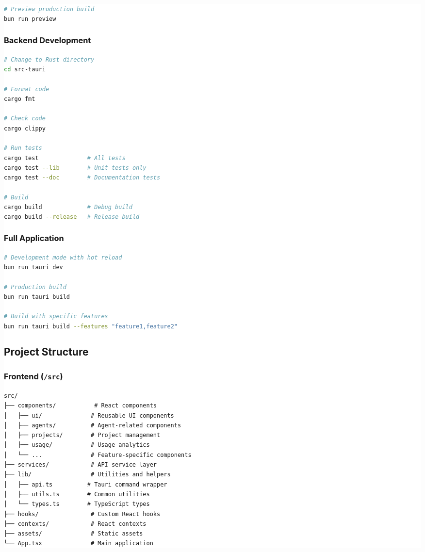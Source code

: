 ```bash
# Preview production build
bun run preview
```

### Backend Development

```bash
# Change to Rust directory
cd src-tauri

# Format code
cargo fmt

# Check code
cargo clippy

# Run tests
cargo test              # All tests
cargo test --lib        # Unit tests only
cargo test --doc        # Documentation tests

# Build
cargo build             # Debug build
cargo build --release   # Release build
```

### Full Application

```bash
# Development mode with hot reload
bun run tauri dev

# Production build
bun run tauri build

# Build with specific features
bun run tauri build --features "feature1,feature2"
```

## Project Structure

### Frontend (`/src`)

```
src/
├── components/           # React components
│   ├── ui/              # Reusable UI components
│   ├── agents/          # Agent-related components
│   ├── projects/        # Project management
│   ├── usage/           # Usage analytics
│   └── ...              # Feature-specific components
├── services/            # API service layer
├── lib/                 # Utilities and helpers
│   ├── api.ts          # Tauri command wrapper
│   ├── utils.ts        # Common utilities
│   └── types.ts        # TypeScript types
├── hooks/               # Custom React hooks
├── contexts/            # React contexts
├── assets/              # Static assets
└── App.tsx              # Main application
```
